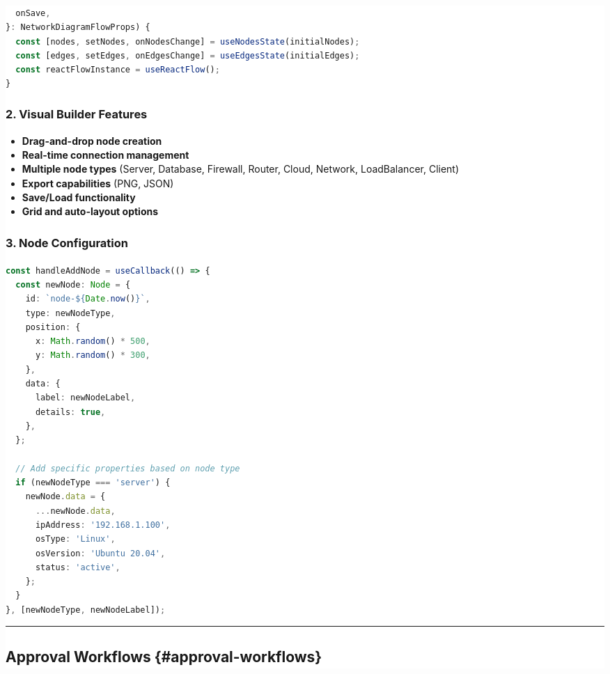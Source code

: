 ```typescript
  onSave,
}: NetworkDiagramFlowProps) {
  const [nodes, setNodes, onNodesChange] = useNodesState(initialNodes);
  const [edges, setEdges, onEdgesChange] = useEdgesState(initialEdges);
  const reactFlowInstance = useReactFlow();
}
```

### 2. Visual Builder Features
- **Drag-and-drop node creation**
- **Real-time connection management**
- **Multiple node types** (Server, Database, Firewall, Router, Cloud, Network, LoadBalancer, Client)
- **Export capabilities** (PNG, JSON)
- **Save/Load functionality**
- **Grid and auto-layout options**

### 3. Node Configuration
```typescript
const handleAddNode = useCallback(() => {
  const newNode: Node = {
    id: `node-${Date.now()}`,
    type: newNodeType,
    position: {
      x: Math.random() * 500,
      y: Math.random() * 300,
    },
    data: {
      label: newNodeLabel,
      details: true,
    },
  };

  // Add specific properties based on node type
  if (newNodeType === 'server') {
    newNode.data = {
      ...newNode.data,
      ipAddress: '192.168.1.100',
      osType: 'Linux',
      osVersion: 'Ubuntu 20.04',
      status: 'active',
    };
  }
}, [newNodeType, newNodeLabel]);
```

---

## Approval Workflows {#approval-workflows}
